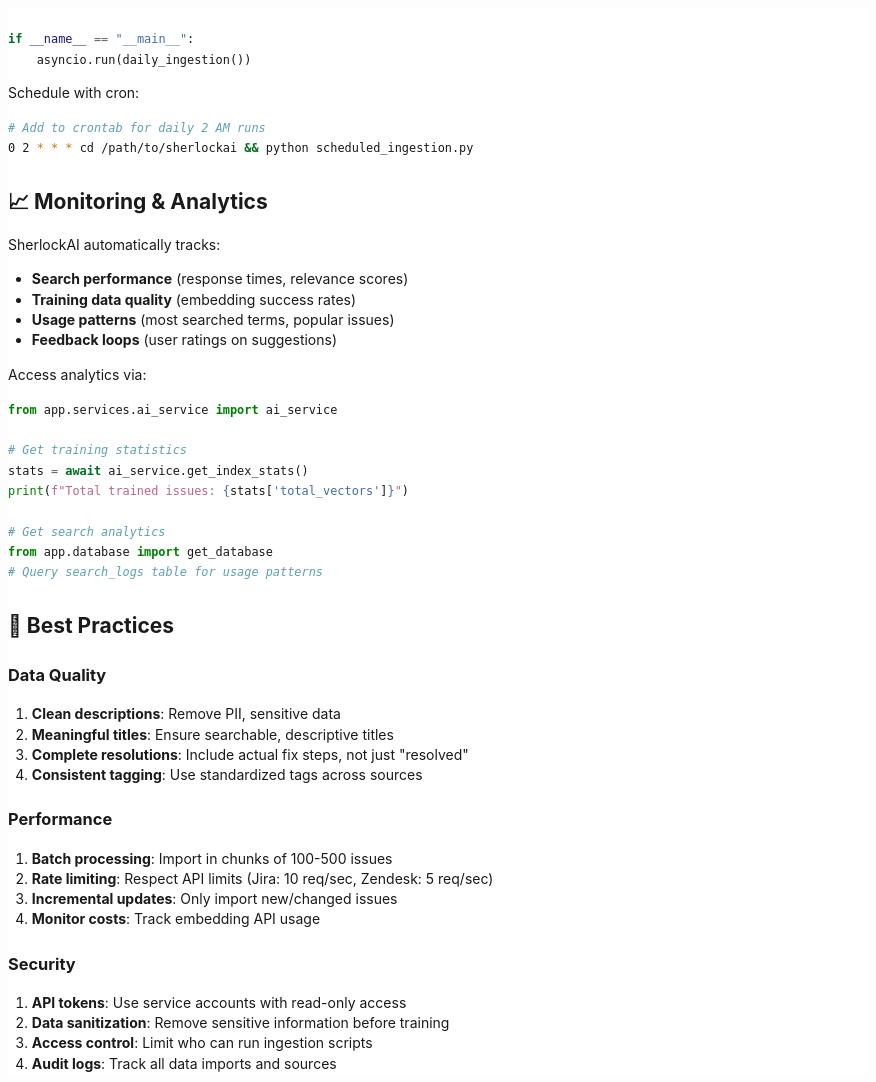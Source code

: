 ```python

if __name__ == "__main__":
    asyncio.run(daily_ingestion())
```

Schedule with cron:
```bash
# Add to crontab for daily 2 AM runs
0 2 * * * cd /path/to/sherlockai && python scheduled_ingestion.py
```

## 📈 Monitoring & Analytics

SherlockAI automatically tracks:
- **Search performance** (response times, relevance scores)
- **Training data quality** (embedding success rates)
- **Usage patterns** (most searched terms, popular issues)
- **Feedback loops** (user ratings on suggestions)

Access analytics via:
```python
from app.services.ai_service import ai_service

# Get training statistics
stats = await ai_service.get_index_stats()
print(f"Total trained issues: {stats['total_vectors']}")

# Get search analytics
from app.database import get_database
# Query search_logs table for usage patterns
```

## 🚨 Best Practices

### Data Quality
1. **Clean descriptions**: Remove PII, sensitive data
2. **Meaningful titles**: Ensure searchable, descriptive titles
3. **Complete resolutions**: Include actual fix steps, not just "resolved"
4. **Consistent tagging**: Use standardized tags across sources

### Performance
1. **Batch processing**: Import in chunks of 100-500 issues
2. **Rate limiting**: Respect API limits (Jira: 10 req/sec, Zendesk: 5 req/sec)
3. **Incremental updates**: Only import new/changed issues
4. **Monitor costs**: Track embedding API usage

### Security
1. **API tokens**: Use service accounts with read-only access
2. **Data sanitization**: Remove sensitive information before training
3. **Access control**: Limit who can run ingestion scripts
4. **Audit logs**: Track all data imports and sources
